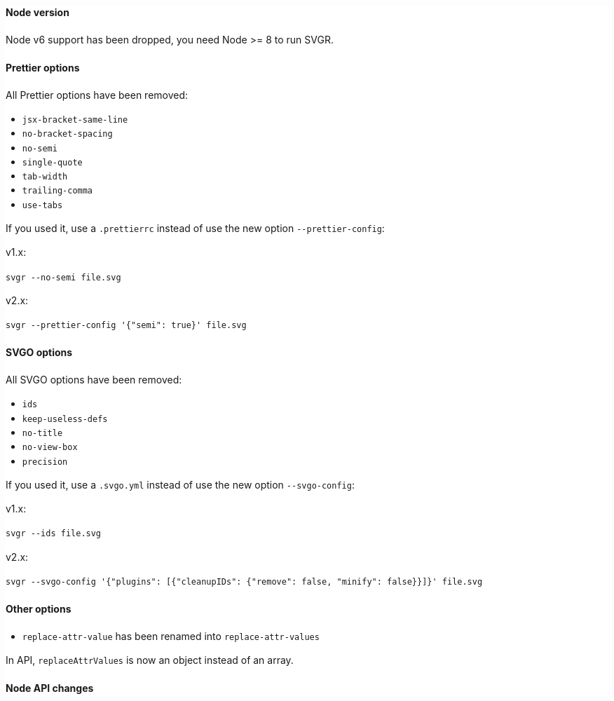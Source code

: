 #### Node version

Node v6 support has been dropped, you need Node >= 8 to run SVGR.

#### Prettier options

All Prettier options have been removed:

- `jsx-bracket-same-line`
- `no-bracket-spacing`
- `no-semi`
- `single-quote`
- `tab-width`
- `trailing-comma`
- `use-tabs`

If you used it, use a `.prettierrc` instead of use the new option `--prettier-config`:

v1.x:

```
svgr --no-semi file.svg
```

v2.x:

```
svgr --prettier-config '{"semi": true}' file.svg
```

#### SVGO options

All SVGO options have been removed:

- `ids`
- `keep-useless-defs`
- `no-title`
- `no-view-box`
- `precision`

If you used it, use a `.svgo.yml` instead of use the new option `--svgo-config`:

v1.x:

```
svgr --ids file.svg
```

v2.x:

```
svgr --svgo-config '{"plugins": [{"cleanupIDs": {"remove": false, "minify": false}}]}' file.svg
```

#### Other options

- `replace-attr-value` has been renamed into `replace-attr-values`

In API, `replaceAttrValues` is now an object instead of an array.

#### Node API changes
